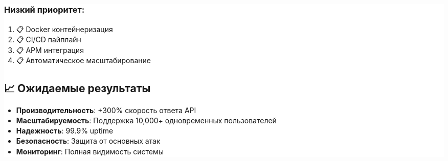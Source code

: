 ### **Низкий приоритет:**
1. 📋 Docker контейнеризация
2. 📋 CI/CD пайплайн
3. 📋 APM интеграция
4. 📋 Автоматическое масштабирование

## 📈 Ожидаемые результаты

- **Производительность**: +300% скорость ответа API
- **Масштабируемость**: Поддержка 10,000+ одновременных пользователей
- **Надежность**: 99.9% uptime
- **Безопасность**: Защита от основных атак
- **Мониторинг**: Полная видимость системы
